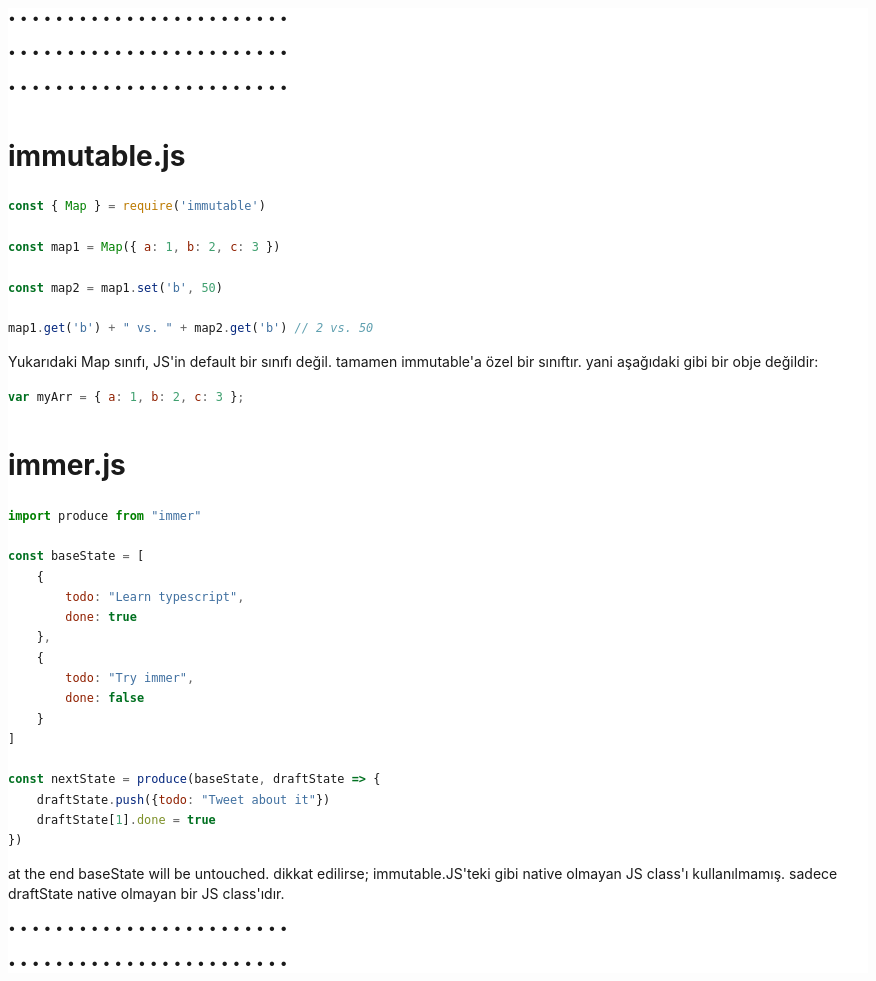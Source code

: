 • • • • • • • • • • • • • • • • • • • • • • • •

• • • • • • • • • • • • • • • • • • • • • • • •

• • • • • • • • • • • • • • • • • • • • • • • •

# immutable.js

```js
const { Map } = require('immutable')

const map1 = Map({ a: 1, b: 2, c: 3 })

const map2 = map1.set('b', 50)

map1.get('b') + " vs. " + map2.get('b') // 2 vs. 50
```

Yukarıdaki Map sınıfı, JS'in default bir sınıfı değil. tamamen immutable'a özel bir sınıftır. yani aşağıdaki gibi bir obje değildir:

```js
var myArr = { a: 1, b: 2, c: 3 };
```

# immer.js

```js
import produce from "immer"

const baseState = [
    {
        todo: "Learn typescript",
        done: true
    },
    {
        todo: "Try immer",
        done: false
    }
]

const nextState = produce(baseState, draftState => {
    draftState.push({todo: "Tweet about it"})
    draftState[1].done = true
})
```

at the end baseState will be untouched. dikkat edilirse; immutable.JS'teki gibi native olmayan JS class'ı kullanılmamış. sadece draftState native olmayan bir JS class'ıdır.

• • • • • • • • • • • • • • • • • • • • • • • •

• • • • • • • • • • • • • • • • • • • • • • • •
